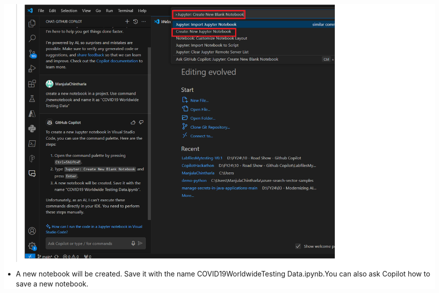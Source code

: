 > <img src="./media/image5.png"
> style="width:6.49167in;height:5.30833in" />

- A new notebook will be created. Save it with the name
  COVID19WorldwideTesting Data.ipynb.You can also ask Copilot how to
  save a new notebook.

